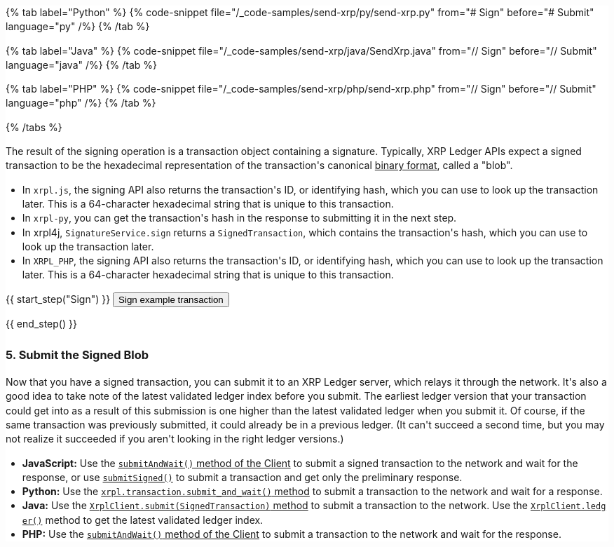 {% tab label="Python" %}
{% code-snippet file="/_code-samples/send-xrp/py/send-xrp.py" from="# Sign" before="# Submit" language="py" /%}
{% /tab %}

{% tab label="Java" %}
{% code-snippet file="/_code-samples/send-xrp/java/SendXrp.java" from="// Sign" before="// Submit" language="java" /%}
{% /tab %}

{% tab label="PHP" %}
{% code-snippet file="/_code-samples/send-xrp/php/send-xrp.php" from="// Sign" before="// Submit" language="php" /%}
{% /tab %}

{% /tabs %}

The result of the signing operation is a transaction object containing a signature. Typically, XRP Ledger APIs expect a signed transaction to be the hexadecimal representation of the transaction's canonical [binary format](../../references/protocol/binary-format.md), called a "blob".

- In `xrpl.js`, the signing API also returns the transaction's ID, or identifying hash, which you can use to look up the transaction later. This is a 64-character hexadecimal string that is unique to this transaction.
- In `xrpl-py`, you can get the transaction's hash in the response to submitting it in the next step.
- In xrpl4j, `SignatureService.sign` returns a `SignedTransaction`, which contains the transaction's hash, which you can use to look up the transaction later.
- In `XRPL_PHP`, the signing API also returns the transaction's ID, or identifying hash, which you can use to look up the transaction later. This is a 64-character hexadecimal string that is unique to this transaction.

{{ start_step("Sign") }}
<button id="sign-button" class="btn btn-primary previous-steps-required">Sign
  example transaction</button>
<div class="output-area"></div>
{{ end_step() }}


### 5. Submit the Signed Blob

Now that you have a signed transaction, you can submit it to an XRP Ledger server, which relays it through the network. It's also a good idea to take note of the latest validated ledger index before you submit. The earliest ledger version that your transaction could get into as a result of this submission is one higher than the latest validated ledger when you submit it. Of course, if the same transaction was previously submitted, it could already be in a previous ledger. (It can't succeed a second time, but you may not realize it succeeded if you aren't looking in the right ledger versions.)

- **JavaScript:** Use the [`submitAndWait()` method of the Client](https://js.xrpl.org/classes/Client.html#submitAndWait) to submit a signed transaction to the network and wait for the response, or use [`submitSigned()`](https://js.xrpl.org/classes/Client.html#submitSigned) to submit a transaction and get only the preliminary response.
- **Python:** Use the [`xrpl.transaction.submit_and_wait()` method](https://xrpl-py.readthedocs.io/en/stable/source/xrpl.transaction.html#xrpl.transaction.submit_and_wait) to submit a transaction to the network and wait for a response.
- **Java:** Use the [`XrplClient.submit(SignedTransaction)` method](https://javadoc.io/doc/org.xrpl/xrpl4j-client/latest/org/xrpl/xrpl4j/client/XrplClient.html#submit(org.xrpl.xrpl4j.crypto.signing.SignedTransaction)) to submit a transaction to the network. Use the [`XrplClient.ledger()`](https://javadoc.io/doc/org.xrpl/xrpl4j-client/latest/org/xrpl/xrpl4j/client/XrplClient.html#ledger(org.xrpl.xrpl4j.model.client.ledger.LedgerRequestParams)) method to get the latest validated ledger index.
- **PHP:** Use the [`submitAndWait()` method of the Client](https://alexanderbuzz.github.io/xrpl-php-docs/client.html) to submit a transaction to the network and wait for the response.
